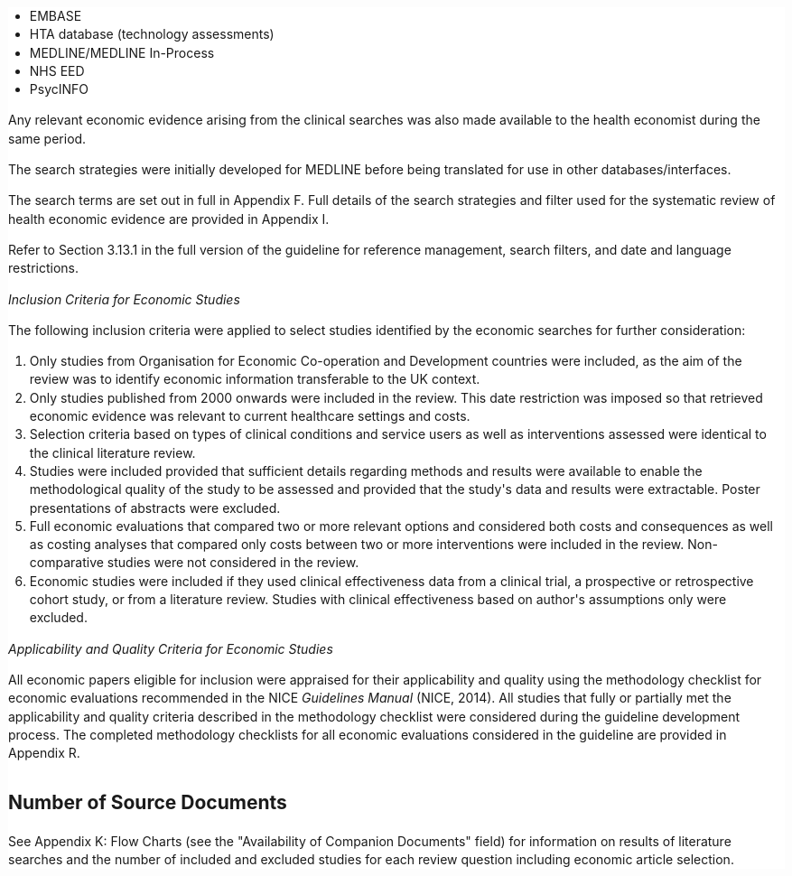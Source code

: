   * EMBASE 
  * HTA database (technology assessments) 
  * MEDLINE/MEDLINE In-Process 
  * NHS EED 
  * PsycINFO 



Any relevant economic evidence arising from the clinical searches was also made available to the health economist during the same period.

The search strategies were initially developed for MEDLINE before being translated for use in other databases/interfaces.

The search terms are set out in full in Appendix F. Full details of the search strategies and filter used for the systematic review of health economic evidence are provided in Appendix I.

Refer to Section 3.13.1 in the full version of the guideline for reference management, search filters, and date and language restrictions.

_Inclusion Criteria for Economic Studies_

The following inclusion criteria were applied to select studies identified by the economic searches for further consideration:

  1. Only studies from Organisation for Economic Co-operation and Development countries were included, as the aim of the review was to identify economic information transferable to the UK context. 
  2. Only studies published from 2000 onwards were included in the review. This date restriction was imposed so that retrieved economic evidence was relevant to current healthcare settings and costs. 
  3. Selection criteria based on types of clinical conditions and service users as well as interventions assessed were identical to the clinical literature review. 
  4. Studies were included provided that sufficient details regarding methods and results were available to enable the methodological quality of the study to be assessed and provided that the study's data and results were extractable. Poster presentations of abstracts were excluded. 
  5. Full economic evaluations that compared two or more relevant options and considered both costs and consequences as well as costing analyses that compared only costs between two or more interventions were included in the review. Non-comparative studies were not considered in the review. 
  6. Economic studies were included if they used clinical effectiveness data from a clinical trial, a prospective or retrospective cohort study, or from a literature review. Studies with clinical effectiveness based on author's assumptions only were excluded. 



_Applicability and Quality Criteria for Economic Studies_

All economic papers eligible for inclusion were appraised for their applicability and quality using the methodology checklist for economic evaluations recommended in the NICE _Guidelines Manual_ (NICE, 2014). All studies that fully or partially met the applicability and quality criteria described in the methodology checklist were considered during the guideline development process. The completed methodology checklists for all economic evaluations considered in the guideline are provided in Appendix R. 

## Number of Source Documents



See Appendix K: Flow Charts (see the "Availability of Companion Documents" field) for information on results of literature searches and the number of included and excluded studies for each review question including economic article selection.

